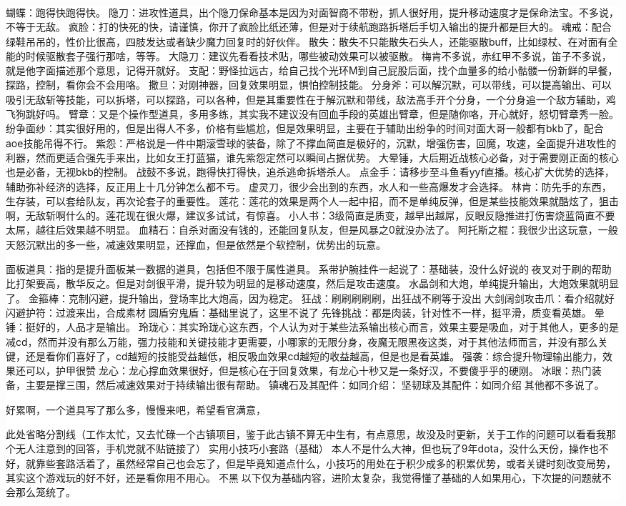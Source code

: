 蝴蝶：跑得快跑得快。
隐刀：进攻性道具，出个隐刀保命基本是因为对面智商不带粉，抓人很好用，提升移动速度才是保命法宝。不多说，不等于无敌。
疯脸：打的快死的快，请谨慎，你开了疯脸比纸还薄，但是对于续航跑路拆塔后手切入输出的提升都是巨大的。
魂戒：配合绿鞋吊吊的，性价比很高，四肢发达或者缺少魔力回复时的好伙伴。
散失：散失不只能散失石头人，还能驱散buff，比如绿杖、在对面有全能的时候驱散套子强行那啥，等等。
大隐刀：建议先看看技术贴，哪些被动效果可以被驱散。
梅肯不多说，赤红甲不多说，笛子不多说，就是他字面描述那个意思，记得开就好。
支配：野怪拉远古，给自己找个光环M到自己屁股后面，找个血量多的给小骷髅一份新鲜的早餐，探路，控制，看你会不会用咯。
撒旦：对刚神器，回复效果明显，惧怕控制技能。
分身斧：可以解沉默，可以带线，可以提高输出、可以吸引无敌斩等技能，可以拆塔，可以探路，可以各种，但是其重要性在于解沉默和带线，敌法高手开个分身，一个分身追一个敌方辅助，鸡飞狗跳好吗。
臂章：又是个操作型道具，多用多练，其实我不建议没有回血手段的英雄出臂章，但是随你咯，开心就好，怒切臂章秀一脸。
纷争面纱：其实很好用的，但是出得人不多，价格有些尴尬，但是效果明显，主要在于辅助出纷争的时间对面大哥一般都有bkb了，配合aoe技能吊得不行。
紫怨：严格说是一件中期滚雪球的装备，除了不撑血简直是极好的，沉默，增强伤害，回魔，攻速，全面提升进攻性的利器，然而更适合强先手来出，比如女王打蓝猫，谁先紫怨定然可以瞬间占据优势。
大晕锤，大后期近战核心必备，对于需要刚正面的核心也是必备，无视bkb的控制。
战鼓不多说，跑得快打得快，追杀逃命拆塔杀人。
点金手：请移步至斗鱼看yyf直播。核心扩大优势的选择，辅助弥补经济的选择，反正用上十几分钟怎么都不亏。
虚灵刀，很少会出到的东西，水人和一些高爆发才会选择。
林肯：防先手的东西，生存装，可以套给队友，再次论套子的重要性。
莲花：莲花的效果是两个人一起中招，而不是单纯反弹，但是某些技能效果就酷炫了，狙击啊，无敌斩啊什么的。莲花现在很火爆，建议多试试，有惊喜。
小人书：3级简直是质变，越早出越屌，反眼反隐推进打伤害烧蓝简直不要太屌，越往后效果越不明显。
血精石：自杀对面没有钱的，还能回复队友，但是风暴之0就没办法了。
阿托斯之棍：我很少出这玩意，一般天怒沉默出的多一些，减速效果明显，还撑血，但是依然是个软控制，优势出的玩意。

面板道具：指的是提升面板某一数据的道具，包括但不限于属性道具。
系带护腕挂件一起说了：基础装，没什么好说的
夜叉对于刷的帮助比打架要高，散华反之。但是对剑很平滑，提升较为明显的是移动速度，然后是攻击速度。
水晶剑和大炮，单纯提升输出，大炮效果就明显了。
金箍棒：克制闪避，提升输出，登场率比大炮高，因为稳定。
狂战：刷刷刷刷刷，出狂战不刷等于没出
大剑阔剑攻击爪：看介绍就好
闪避护符：过渡来出，合成素材
圆盾穷鬼盾：基础里说了，这里不说了
先锋挑战：都是肉装，针对性不一样，挺平滑，质变看英雄。
晕锤：挺好的，人品才是输出。
玲珑心：其实玲珑心这东西，个人认为对于某些法系输出核心而言，效果主要是吸血，对于其他人，更多的是减cd，然而并没有那么万能，强力技能和关键技能才更需要，小哪家的无限分身，夜魔无限黑夜这类，对于其他法师而言，并没有那么关键，还是看你们喜好了，cd越短的技能受益越低，相反吸血效果cd越短的收益越高，但是也是看英雄。
强袭：综合提升物理输出能力，效果还可以，护甲很赞
龙心：龙心撑血效果很好，但是核心在于回复效果，有龙心十秒又是一条好汉，不要傻乎乎的硬刚。
冰眼：热门装备，主要是撑三围，然后减速效果对于持续输出很有帮助。
镇魂石及其配件：如同介绍：
坚韧球及其配件：如同介绍
其他都不多说了。

好累啊，一个道具写了那么多，慢慢来吧，希望看官满意，


此处省略分割线（工作太忙，又去忙碌一个古镇项目，鉴于此古镇不算无中生有，有点意思，故没及时更新，关于工作的问题可以看看我那个无人注意到的回答，手机党就不贴链接了）
实用小技巧小套路（基础）
本人不是什么大神，但也玩了9年dota，没什么天份，操作也不好，就靠些套路活着了，虽然经常自己也会忘了，但是毕竟知道点什么，小技巧的用处在于积少成多的积累优势，或者关键时刻改变局势，其实这个游戏玩的好不好，还是看你用不用心。
不黑
以下仅为基础内容，进阶太复杂，我觉得懂了基础的人如果用心，下次提的问题就不会那么笼统了。
